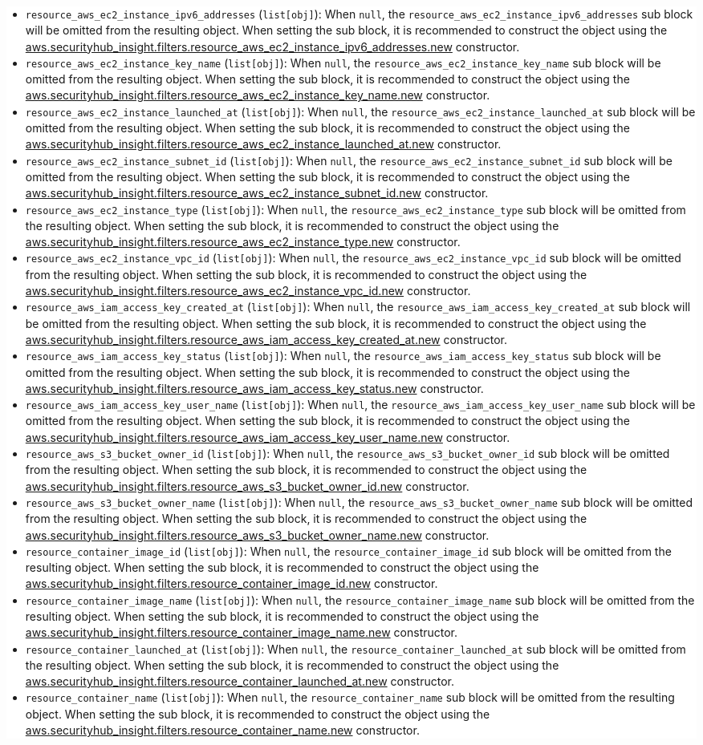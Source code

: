   - `resource_aws_ec2_instance_ipv6_addresses` (`list[obj]`):  When `null`, the `resource_aws_ec2_instance_ipv6_addresses` sub block will be omitted from the resulting object. When setting the sub block, it is recommended to construct the object using the [aws.securityhub_insight.filters.resource_aws_ec2_instance_ipv6_addresses.new](#fn-securityhub_insightresource_aws_ec2_instance_ipv6_addressesnew) constructor.
  - `resource_aws_ec2_instance_key_name` (`list[obj]`):  When `null`, the `resource_aws_ec2_instance_key_name` sub block will be omitted from the resulting object. When setting the sub block, it is recommended to construct the object using the [aws.securityhub_insight.filters.resource_aws_ec2_instance_key_name.new](#fn-securityhub_insightresource_aws_ec2_instance_key_namenew) constructor.
  - `resource_aws_ec2_instance_launched_at` (`list[obj]`):  When `null`, the `resource_aws_ec2_instance_launched_at` sub block will be omitted from the resulting object. When setting the sub block, it is recommended to construct the object using the [aws.securityhub_insight.filters.resource_aws_ec2_instance_launched_at.new](#fn-securityhub_insightresource_aws_ec2_instance_launched_atnew) constructor.
  - `resource_aws_ec2_instance_subnet_id` (`list[obj]`):  When `null`, the `resource_aws_ec2_instance_subnet_id` sub block will be omitted from the resulting object. When setting the sub block, it is recommended to construct the object using the [aws.securityhub_insight.filters.resource_aws_ec2_instance_subnet_id.new](#fn-securityhub_insightresource_aws_ec2_instance_subnet_idnew) constructor.
  - `resource_aws_ec2_instance_type` (`list[obj]`):  When `null`, the `resource_aws_ec2_instance_type` sub block will be omitted from the resulting object. When setting the sub block, it is recommended to construct the object using the [aws.securityhub_insight.filters.resource_aws_ec2_instance_type.new](#fn-securityhub_insightresource_aws_ec2_instance_typenew) constructor.
  - `resource_aws_ec2_instance_vpc_id` (`list[obj]`):  When `null`, the `resource_aws_ec2_instance_vpc_id` sub block will be omitted from the resulting object. When setting the sub block, it is recommended to construct the object using the [aws.securityhub_insight.filters.resource_aws_ec2_instance_vpc_id.new](#fn-securityhub_insightresource_aws_ec2_instance_vpc_idnew) constructor.
  - `resource_aws_iam_access_key_created_at` (`list[obj]`):  When `null`, the `resource_aws_iam_access_key_created_at` sub block will be omitted from the resulting object. When setting the sub block, it is recommended to construct the object using the [aws.securityhub_insight.filters.resource_aws_iam_access_key_created_at.new](#fn-securityhub_insightresource_aws_iam_access_key_created_atnew) constructor.
  - `resource_aws_iam_access_key_status` (`list[obj]`):  When `null`, the `resource_aws_iam_access_key_status` sub block will be omitted from the resulting object. When setting the sub block, it is recommended to construct the object using the [aws.securityhub_insight.filters.resource_aws_iam_access_key_status.new](#fn-securityhub_insightresource_aws_iam_access_key_statusnew) constructor.
  - `resource_aws_iam_access_key_user_name` (`list[obj]`):  When `null`, the `resource_aws_iam_access_key_user_name` sub block will be omitted from the resulting object. When setting the sub block, it is recommended to construct the object using the [aws.securityhub_insight.filters.resource_aws_iam_access_key_user_name.new](#fn-securityhub_insightresource_aws_iam_access_key_user_namenew) constructor.
  - `resource_aws_s3_bucket_owner_id` (`list[obj]`):  When `null`, the `resource_aws_s3_bucket_owner_id` sub block will be omitted from the resulting object. When setting the sub block, it is recommended to construct the object using the [aws.securityhub_insight.filters.resource_aws_s3_bucket_owner_id.new](#fn-securityhub_insightresource_aws_s3_bucket_owner_idnew) constructor.
  - `resource_aws_s3_bucket_owner_name` (`list[obj]`):  When `null`, the `resource_aws_s3_bucket_owner_name` sub block will be omitted from the resulting object. When setting the sub block, it is recommended to construct the object using the [aws.securityhub_insight.filters.resource_aws_s3_bucket_owner_name.new](#fn-securityhub_insightresource_aws_s3_bucket_owner_namenew) constructor.
  - `resource_container_image_id` (`list[obj]`):  When `null`, the `resource_container_image_id` sub block will be omitted from the resulting object. When setting the sub block, it is recommended to construct the object using the [aws.securityhub_insight.filters.resource_container_image_id.new](#fn-securityhub_insightresource_container_image_idnew) constructor.
  - `resource_container_image_name` (`list[obj]`):  When `null`, the `resource_container_image_name` sub block will be omitted from the resulting object. When setting the sub block, it is recommended to construct the object using the [aws.securityhub_insight.filters.resource_container_image_name.new](#fn-securityhub_insightresource_container_image_namenew) constructor.
  - `resource_container_launched_at` (`list[obj]`):  When `null`, the `resource_container_launched_at` sub block will be omitted from the resulting object. When setting the sub block, it is recommended to construct the object using the [aws.securityhub_insight.filters.resource_container_launched_at.new](#fn-securityhub_insightresource_container_launched_atnew) constructor.
  - `resource_container_name` (`list[obj]`):  When `null`, the `resource_container_name` sub block will be omitted from the resulting object. When setting the sub block, it is recommended to construct the object using the [aws.securityhub_insight.filters.resource_container_name.new](#fn-securityhub_insightresource_container_namenew) constructor.